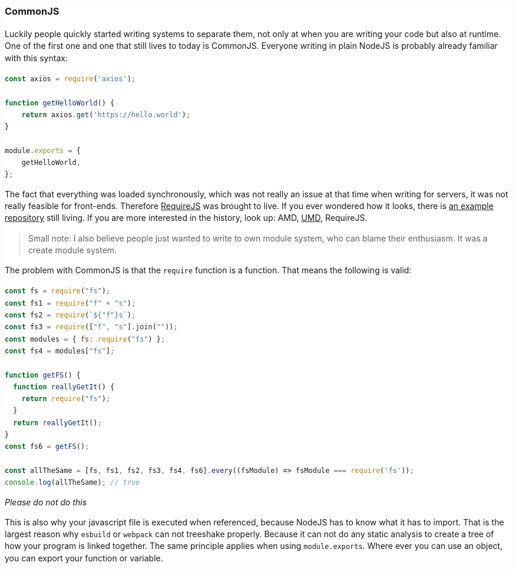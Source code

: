 ### CommonJS
Luckily people quickly started writing systems to separate them, not only at when you are writing your code but also at runtime.
One of the first one and one that still lives to today is CommonJS.
Everyone writing in plain NodeJS is probably already familiar with this syntax:

```javascript
const axios = require('axios');

function getHelloWorld() {
    return axios.get('https://hello.world');
}

module.exports = {
    getHelloWorld,
};
```

The fact that everything was loaded synchronously, which was not really an issue at that time when writing for servers, it was not really feasible for front-ends.
Therefore [RequireJS](https://requirejs.org/) was brought to live.
If you ever wondered how it looks, there is [an example repository](https://github.com/volojs/create-template) still living.
If you are more interested in the history, look up: AMD, [UMD](https://github.com/umdjs/umd), RequireJS.

> Small note: I also believe people just wanted to write to own module system, who can blame their enthusiasm. It was a create module system.

The problem with CommonJS is that the `require` function is a function.
That means the following is valid:

```javascript
const fs = require("fs");
const fs1 = require("f" + "s");
const fs2 = require(`${"f"}s`);
const fs3 = require(["f", "s"].join(""));
const modules = { fs: require("fs") };
const fs4 = modules["fs"];

function getFS() {
  function reallyGetIt() {
    return require("fs");
  }
  return reallyGetIt();
}
const fs6 = getFS();

const allTheSame = [fs, fs1, fs2, fs3, fs4, fs6].every((fsModule) => fsModule === require('fs'));
console.log(allTheSame); // true
```
_Please do not do this_

This is also why your javascript file is executed when referenced, because NodeJS has to know what it has to import.
That is the largest reason why `esbuild` or `webpack` can not treeshake properly. 
Because it can not do any static analysis to create a tree of how your program is linked together.
The same principle applies when using `module.exports`. 
Where ever you can use an object, you can export your function or variable.
